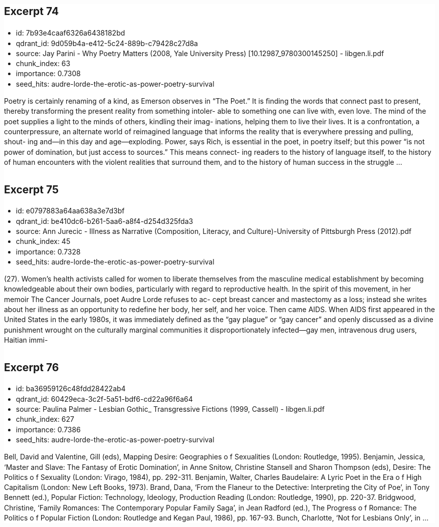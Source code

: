 ## Excerpt 74
- id: 7b93e4caaf6326a6438182bd
- qdrant_id: 9d059b4a-e412-5c24-889b-c79428c27d8a
- source: Jay Parini - Why Poetry Matters (2008, Yale University Press) [10.12987_9780300145250] - libgen.li.pdf
- chunk_index: 63
- importance: 0.7308
- seed_hits: audre-lorde-the-erotic-as-power-poetry-survival

Poetry is certainly renaming of a kind, as Emerson observes in “The Poet.” It is ﬁnding the words that connect past to present, thereby transforming the present reality from something intoler- able to something one can live with, even love. The mind of the poet supplies a light to the minds of others, kindling their imag- inations, helping them to live their lives. It is a confrontation, a counterpressure, an alternate world of reimagined language that informs the reality that is everywhere pressing and pulling, shout- ing and—in this day and age—exploding. Power, says Rich, is essential in the poet, in poetry itself; but this power “is not power of domination, but just access to sources.” This means connect- ing readers to the history of language itself, to the history of human encounters with the violent realities that surround them, and to the history of human success in the struggle …

## Excerpt 75
- id: e0797883a64aa638a3e7d3bf
- qdrant_id: be410dc6-b261-5aa6-a8f4-d254d325fda3
- source: Ann Jurecic - Illness as Narrative (Composition, Literacy, and Culture)-University of Pittsburgh Press (2012).pdf
- chunk_index: 45
- importance: 0.7328
- seed_hits: audre-lorde-the-erotic-as-power-poetry-survival

(27). Women’s health activists called for women to liberate themselves from the masculine medical establishment by becoming knowledgeable about their own bodies, particularly with regard to reproductive health. In the spirit of this movement, in her memoir The Cancer Journals, poet Audre Lorde refuses to ac- cept breast cancer and mastectomy as a loss; instead she writes about her illness as an opportunity to redefine her body, her self, and her voice. Then came AIDS. When AIDS first appeared in the United States in the early 1980s, it was immediately defined as the “gay plague” or “gay cancer” and openly discussed as a divine punishment wrought on the culturally marginal communities it disproportionately infected—gay men, intravenous drug users, Haitian immi-

## Excerpt 76
- id: ba36959126c48fdd28422ab4
- qdrant_id: 60429eca-3c2f-5a51-bdf6-cd22a96f6a64
- source: Paulina Palmer - Lesbian Gothic_ Transgressive Fictions (1999, Cassell) - libgen.li.pdf
- chunk_index: 627
- importance: 0.7386
- seed_hits: audre-lorde-the-erotic-as-power-poetry-survival

Bell, David and Valentine, Gill (eds), Mapping Desire: Geographies o f Sexualities (London: Routledge, 1995). Benjamin, Jessica, ‘Master and Slave: The Fantasy of Erotic Domination’, in Anne Snitow, Christine Stansell and Sharon Thompson (eds), Desire: The Politics o f Sexuality (London: Virago, 1984), pp. 292-311. Benjamin, Walter, Charles Baudelaire: A Lyric Poet in the Era o f High Capitalism (London: New Left Books, 1973). Brand, Dana, ‘From the Flaneur to the Detective: Interpreting the City of Poe’, in Tony Bennett (ed.), Popular Fiction: Technology, Ideology, Production Reading (London: Routledge, 1990), pp. 220-37. Bridgwood, Christine, ‘Family Romances: The Contemporary Popular Family Saga’, in Jean Radford (ed.), The Progress o f Romance: The Politics o f Popular Fiction (London: Routledge and Kegan Paul, 1986), pp. 167-93. Bunch, Charlotte, ‘Not for Lesbians Only’, in …
